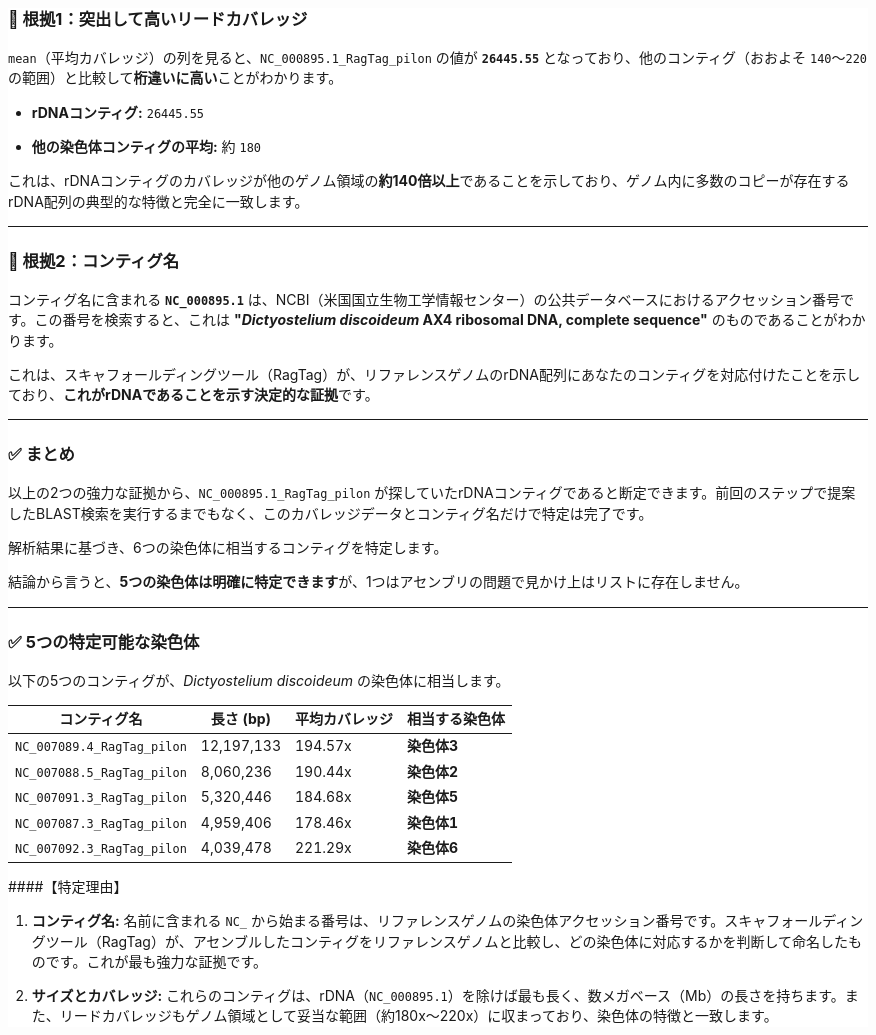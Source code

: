 ### 🔬 根拠1：突出して高いリードカバレッジ

`mean`（平均カバレッジ）の列を見ると、`NC_000895.1_RagTag_pilon` の値が **`26445.55`** となっており、他のコンティグ（おおよそ `140`〜`220` の範囲）と比較して**桁違いに高い**ことがわかります。

- **rDNAコンティグ:** `26445.55`
    
- **他の染色体コンティグの平均:** 約 `180`
    

これは、rDNAコンティグのカバレッジが他のゲノム領域の**約140倍以上**であることを示しており、ゲノム内に多数のコピーが存在するrDNA配列の典型的な特徴と完全に一致します。

---

### 🧬 根拠2：コンティグ名

コンティグ名に含まれる **`NC_000895.1`** は、NCBI（米国国立生物工学情報センター）の公共データベースにおけるアクセッション番号です。この番号を検索すると、これは **"_Dictyostelium discoideum_ AX4 ribosomal DNA, complete sequence"** のものであることがわかります。

これは、スキャフォールディングツール（RagTag）が、リファレンスゲノムのrDNA配列にあなたのコンティグを対応付けたことを示しており、**これがrDNAであることを示す決定的な証拠**です。

---

### ✅ まとめ

以上の2つの強力な証拠から、`NC_000895.1_RagTag_pilon` が探していたrDNAコンティグであると断定できます。前回のステップで提案したBLAST検索を実行するまでもなく、このカバレッジデータとコンティグ名だけで特定は完了です。


解析結果に基づき、6つの染色体に相当するコンティグを特定します。

結論から言うと、**5つの染色体は明確に特定できます**が、1つはアセンブリの問題で見かけ上はリストに存在しません。

---

### ✅ 5つの特定可能な染色体

以下の5つのコンティグが、_Dictyostelium discoideum_ の染色体に相当します。

|コンティグ名|長さ (bp)|平均カバレッジ|相当する染色体|
|---|---|---|---|
|`NC_007089.4_RagTag_pilon`|12,197,133|194.57x|**染色体3**|
|`NC_007088.5_RagTag_pilon`|8,060,236|190.44x|**染色体2**|
|`NC_007091.3_RagTag_pilon`|5,320,446|184.68x|**染色体5**|
|`NC_007087.3_RagTag_pilon`|4,959,406|178.46x|**染色体1**|
|`NC_007092.3_RagTag_pilon`|4,039,478|221.29x|**染色体6**|

####【特定理由】

1. **コンティグ名:** 名前に含まれる `NC_` から始まる番号は、リファレンスゲノムの染色体アクセッション番号です。スキャフォールディングツール（RagTag）が、アセンブルしたコンティグをリファレンスゲノムと比較し、どの染色体に対応するかを判断して命名したものです。これが最も強力な証拠です。
    
2. **サイズとカバレッジ:** これらのコンティグは、rDNA（`NC_000895.1`）を除けば最も長く、数メガベース（Mb）の長さを持ちます。また、リードカバレッジもゲノム領域として妥当な範囲（約180x〜220x）に収まっており、染色体の特徴と一致します。
    